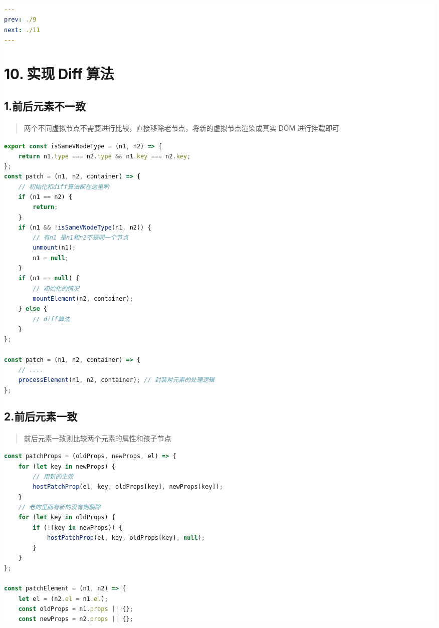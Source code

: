 ```yaml
---
prev: ./9
next: ./11
---
```


# 10. 实现 Diff 算法

## 1.前后元素不一致

> 两个不同虚拟节点不需要进行比较，直接移除老节点，将新的虚拟节点渲染成真实 DOM 进行挂载即可

```ts
export const isSameVNodeType = (n1, n2) => {
	return n1.type === n2.type && n1.key === n2.key;
};
const patch = (n1, n2, container) => {
	// 初始化和diff算法都在这里喲
	if (n1 == n2) {
		return;
	}
	if (n1 && !isSameVNodeType(n1, n2)) {
		// 有n1 是n1和n2不是同一个节点
		unmount(n1);
		n1 = null;
	}
	if (n1 == null) {
		// 初始化的情况
		mountElement(n2, container);
	} else {
		// diff算法
	}
};

const patch = (n1, n2, container) => {
	// ....
	processElement(n1, n2, container); // 封装对元素的处理逻辑
};
```

## 2.前后元素一致

> 前后元素一致则比较两个元素的属性和孩子节点

```ts
const patchProps = (oldProps, newProps, el) => {
	for (let key in newProps) {
		// 用新的生效
		hostPatchProp(el, key, oldProps[key], newProps[key]);
	}
	// 老的里面有新的没有则删除
	for (let key in oldProps) {
		if (!(key in newProps)) {
			hostPatchProp(el, key, oldProps[key], null);
		}
	}
};

const patchElement = (n1, n2) => {
	let el = (n2.el = n1.el);
	const oldProps = n1.props || {};
	const newProps = n2.props || {};
```